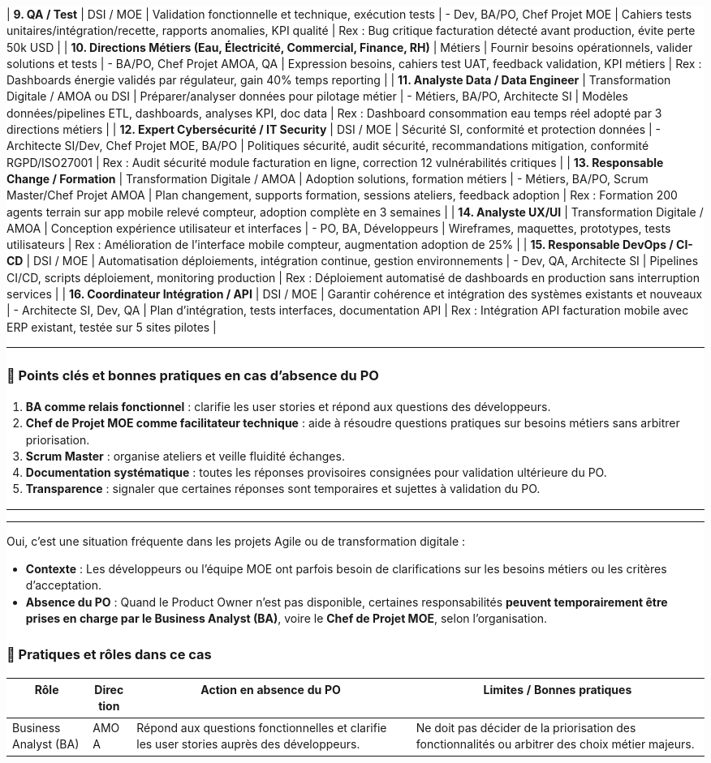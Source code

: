 | **9. QA / Test**                                                       | DSI / MOE                                | Validation fonctionnelle et technique, exécution tests                                       | - Dev, BA/PO, Chef Projet MOE                                                                    | Cahiers tests unitaires/intégration/recette, rapports anomalies, KPI qualité              | Rex : Bug critique facturation détecté avant production, évite perte 50k USD                       |
| **10. Directions Métiers (Eau, Électricité, Commercial, Finance, RH)** | Métiers                                  | Fournir besoins opérationnels, valider solutions et tests                                    | - BA/PO, Chef Projet AMOA, QA                                                                    | Expression besoins, cahiers test UAT, feedback validation, KPI métiers                    | Rex : Dashboards énergie validés par régulateur, gain 40% temps reporting                          |
| **11. Analyste Data / Data Engineer**                                  | Transformation Digitale / AMOA ou DSI    | Préparer/analyser données pour pilotage métier                                               | - Métiers, BA/PO, Architecte SI                                                                  | Modèles données/pipelines ETL, dashboards, analyses KPI, doc data                         | Rex : Dashboard consommation eau temps réel adopté par 3 directions métiers                        |
| **12. Expert Cybersécurité / IT Security**                             | DSI / MOE                                | Sécurité SI, conformité et protection données                                                | - Architecte SI/Dev, Chef Projet MOE, BA/PO                                                      | Politiques sécurité, audit sécurité, recommandations mitigation, conformité RGPD/ISO27001 | Rex : Audit sécurité module facturation en ligne, correction 12 vulnérabilités critiques           |
| **13. Responsable Change / Formation**                                 | Transformation Digitale / AMOA           | Adoption solutions, formation métiers                                                        | - Métiers, BA/PO, Scrum Master/Chef Projet AMOA                                                  | Plan changement, supports formation, sessions ateliers, feedback adoption                 | Rex : Formation 200 agents terrain sur app mobile relevé compteur, adoption complète en 3 semaines |
| **14. Analyste UX/UI**                                                 | Transformation Digitale / AMOA           | Conception expérience utilisateur et interfaces                                              | - PO, BA, Développeurs                                                                           | Wireframes, maquettes, prototypes, tests utilisateurs                                     | Rex : Amélioration de l’interface mobile compteur, augmentation adoption de 25%                    |
| **15. Responsable DevOps / CI-CD**                                     | DSI / MOE                                | Automatisation déploiements, intégration continue, gestion environnements                    | - Dev, QA, Architecte SI                                                                         | Pipelines CI/CD, scripts déploiement, monitoring production                               | Rex : Déploiement automatisé de dashboards en production sans interruption services                |
| **16. Coordinateur Intégration / API**                                 | DSI / MOE                                | Garantir cohérence et intégration des systèmes existants et nouveaux                         | - Architecte SI, Dev, QA                                                                         | Plan d’intégration, tests interfaces, documentation API                                   | Rex : Intégration API facturation mobile avec ERP existant, testée sur 5 sites pilotes             |

---

### 🔹 Points clés et bonnes pratiques en cas d’absence du PO

1. **BA comme relais fonctionnel** : clarifie les user stories et répond aux questions des développeurs.
2. **Chef de Projet MOE comme facilitateur technique** : aide à résoudre questions pratiques sur besoins métiers sans arbitrer priorisation.
3. **Scrum Master** : organise ateliers et veille fluidité échanges.
4. **Documentation systématique** : toutes les réponses provisoires consignées pour validation ultérieure du PO.
5. **Transparence** : signaler que certaines réponses sont temporaires et sujettes à validation du PO.

---

---

Oui, c’est une situation fréquente dans les projets Agile ou de transformation digitale :

* **Contexte** : Les développeurs ou l’équipe MOE ont parfois besoin de clarifications sur les besoins métiers ou les critères d’acceptation.
* **Absence du PO** : Quand le Product Owner n’est pas disponible, certaines responsabilités **peuvent temporairement être prises en charge par le Business Analyst (BA)**, voire le **Chef de Projet MOE**, selon l’organisation.

### 🔹 Pratiques et rôles dans ce cas

| **Rôle**              | **Direction** | **Action en absence du PO**                                                                                                | **Limites / Bonnes pratiques**                                                                         |
| --------------------- | ------------- | -------------------------------------------------------------------------------------------------------------------------- | ------------------------------------------------------------------------------------------------------ |
| Business Analyst (BA) | AMOA          | Répond aux questions fonctionnelles et clarifie les user stories auprès des développeurs.                                  | Ne doit pas décider de la priorisation des fonctionnalités ou arbitrer des choix métier majeurs.       |